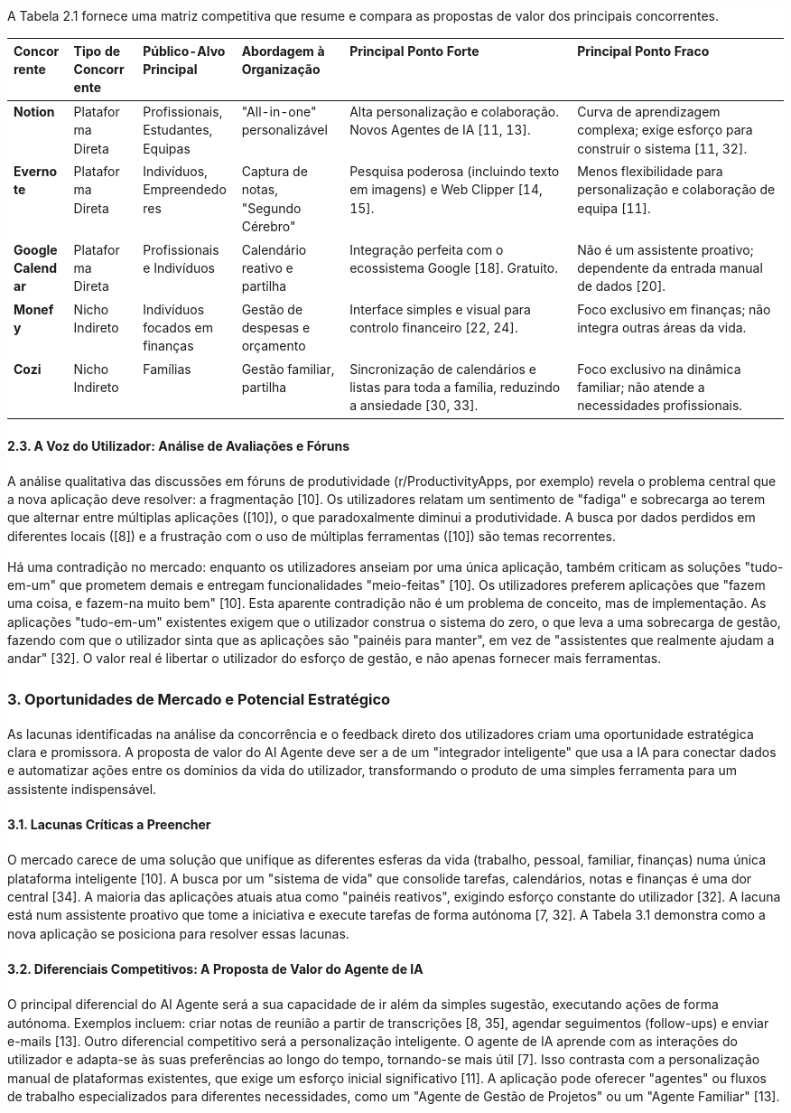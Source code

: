 A Tabela 2.1 fornece uma matriz competitiva que resume e compara as propostas de valor dos principais concorrentes.

| Concorrente | Tipo de Concorrente | Público-Alvo Principal | Abordagem à Organização | Principal Ponto Forte | Principal Ponto Fraco |
| :---- | :---- | :---- | :---- | :---- | :---- |
| **Notion** | Plataforma Direta | Profissionais, Estudantes, Equipas | "All-in-one" personalizável | Alta personalização e colaboração. Novos Agentes de IA \[11, 13\]. | Curva de aprendizagem complexa; exige esforço para construir o sistema \[11, 32\]. |
| **Evernote** | Plataforma Direta | Indivíduos, Empreendedores | Captura de notas, "Segundo Cérebro" | Pesquisa poderosa (incluindo texto em imagens) e Web Clipper \[14, 15\]. | Menos flexibilidade para personalização e colaboração de equipa \[11\]. |
| **Google Calendar** | Plataforma Direta | Profissionais e Indivíduos | Calendário reativo e partilha | Integração perfeita com o ecossistema Google \[18\]. Gratuito. | Não é um assistente proativo; dependente da entrada manual de dados \[20\]. |
| **Monefy** | Nicho Indireto | Indivíduos focados em finanças | Gestão de despesas e orçamento | Interface simples e visual para controlo financeiro \[22, 24\]. | Foco exclusivo em finanças; não integra outras áreas da vida. |
| **Cozi** | Nicho Indireto | Famílias | Gestão familiar, partilha | Sincronização de calendários e listas para toda a família, reduzindo a ansiedade \[30, 33\]. | Foco exclusivo na dinâmica familiar; não atende a necessidades profissionais. |

#### **2.3. A Voz do Utilizador: Análise de Avaliações e Fóruns**

A análise qualitativa das discussões em fóruns de produtividade (r/ProductivityApps, por exemplo) revela o problema central que a nova aplicação deve resolver: a fragmentação \[10\]. Os utilizadores relatam um sentimento de "fadiga" e sobrecarga ao terem que alternar entre múltiplas aplicações (\[10\]), o que paradoxalmente diminui a produtividade. A busca por dados perdidos em diferentes locais (\[8\]) e a frustração com o uso de múltiplas ferramentas (\[10\]) são temas recorrentes.

Há uma contradição no mercado: enquanto os utilizadores anseiam por uma única aplicação, também criticam as soluções "tudo-em-um" que prometem demais e entregam funcionalidades "meio-feitas" \[10\]. Os utilizadores preferem aplicações que "fazem uma coisa, e fazem-na muito bem" \[10\]. Esta aparente contradição não é um problema de conceito, mas de implementação. As aplicações "tudo-em-um" existentes exigem que o utilizador construa o sistema do zero, o que leva a uma sobrecarga de gestão, fazendo com que o utilizador sinta que as aplicações são "painéis para manter", em vez de "assistentes que realmente ajudam a andar" \[32\]. O valor real é libertar o utilizador do esforço de gestão, e não apenas fornecer mais ferramentas.

### **3\. Oportunidades de Mercado e Potencial Estratégico**

As lacunas identificadas na análise da concorrência e o feedback direto dos utilizadores criam uma oportunidade estratégica clara e promissora. A proposta de valor do AI Agente deve ser a de um "integrador inteligente" que usa a IA para conectar dados e automatizar ações entre os domínios da vida do utilizador, transformando o produto de uma simples ferramenta para um assistente indispensável.

#### **3.1. Lacunas Críticas a Preencher**

O mercado carece de uma solução que unifique as diferentes esferas da vida (trabalho, pessoal, familiar, finanças) numa única plataforma inteligente \[10\]. A busca por um "sistema de vida" que consolide tarefas, calendários, notas e finanças é uma dor central \[34\]. A maioria das aplicações atuais atua como "painéis reativos", exigindo esforço constante do utilizador \[32\]. A lacuna está num assistente proativo que tome a iniciativa e execute tarefas de forma autónoma \[7, 32\]. A Tabela 3.1 demonstra como a nova aplicação se posiciona para resolver essas lacunas.

#### **3.2. Diferenciais Competitivos: A Proposta de Valor do Agente de IA**

O principal diferencial do AI Agente será a sua capacidade de ir além da simples sugestão, executando ações de forma autónoma. Exemplos incluem: criar notas de reunião a partir de transcrições \[8, 35\], agendar seguimentos (follow-ups) e enviar e-mails \[13\]. Outro diferencial competitivo será a personalização inteligente. O agente de IA aprende com as interações do utilizador e adapta-se às suas preferências ao longo do tempo, tornando-se mais útil \[7\]. Isso contrasta com a personalização manual de plataformas existentes, que exige um esforço inicial significativo \[11\]. A aplicação pode oferecer "agentes" ou fluxos de trabalho especializados para diferentes necessidades, como um "Agente de Gestão de Projetos" ou um "Agente Familiar" \[13\].
